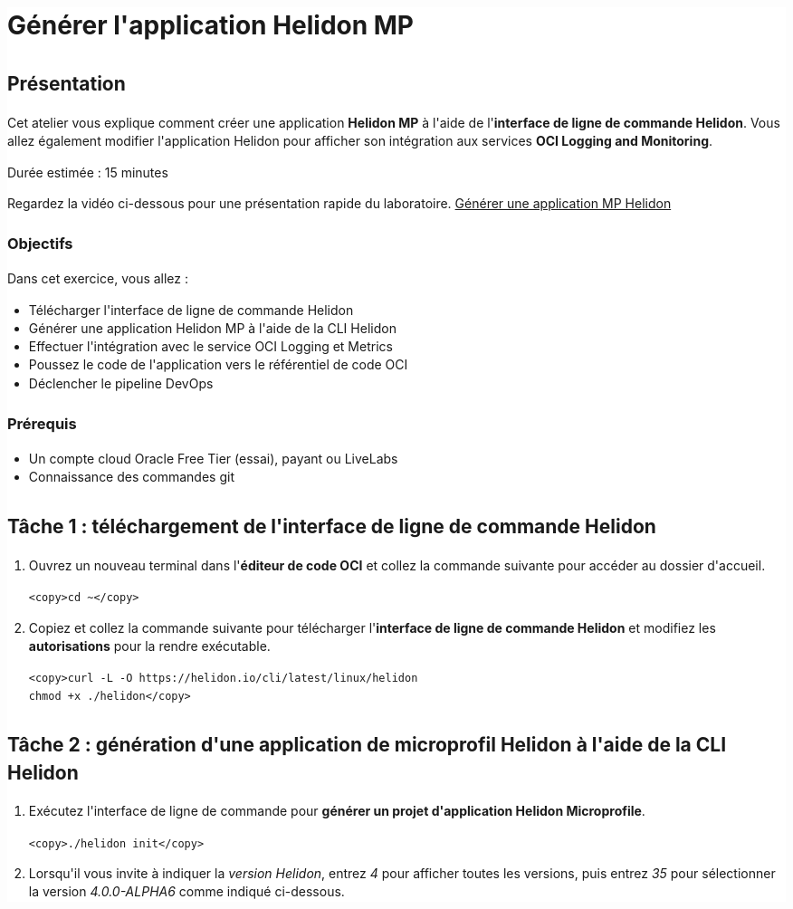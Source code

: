 # Générer l'application Helidon MP

## Présentation

Cet atelier vous explique comment créer une application **Helidon MP** à l'aide de l'**interface de ligne de commande Helidon**. Vous allez également modifier l'application Helidon pour afficher son intégration aux services **OCI Logging and Monitoring**.

Durée estimée : 15 minutes

Regardez la vidéo ci-dessous pour une présentation rapide du laboratoire. [Générer une application MP Helidon](videohub:1_i4j33ed4)

### Objectifs

Dans cet exercice, vous allez :

*   Télécharger l'interface de ligne de commande Helidon
*   Générer une application Helidon MP à l'aide de la CLI Helidon
*   Effectuer l'intégration avec le service OCI Logging et Metrics
*   Poussez le code de l'application vers le référentiel de code OCI
*   Déclencher le pipeline DevOps

### Prérequis

*   Un compte cloud Oracle Free Tier (essai), payant ou LiveLabs
*   Connaissance des commandes git

## Tâche 1 : téléchargement de l'interface de ligne de commande Helidon

1.  Ouvrez un nouveau terminal dans l'**éditeur de code OCI** et collez la commande suivante pour accéder au dossier d'accueil.
    
        <copy>cd ~</copy>
        
2.  Copiez et collez la commande suivante pour télécharger l'**interface de ligne de commande Helidon** et modifiez les **autorisations** pour la rendre exécutable.
    
        <copy>curl -L -O https://helidon.io/cli/latest/linux/helidon
        chmod +x ./helidon</copy>
        

## Tâche 2 : génération d'une application de microprofil Helidon à l'aide de la CLI Helidon

1.  Exécutez l'interface de ligne de commande pour **générer un projet d'application Helidon Microprofile**.
    
        <copy>./helidon init</copy>
        
2.  Lorsqu'il vous invite à indiquer la _version Helidon_, entrez _4_ pour afficher toutes les versions, puis entrez _35_ pour sélectionner la version _4.0.0-ALPHA6_ comme indiqué ci-dessous.
    